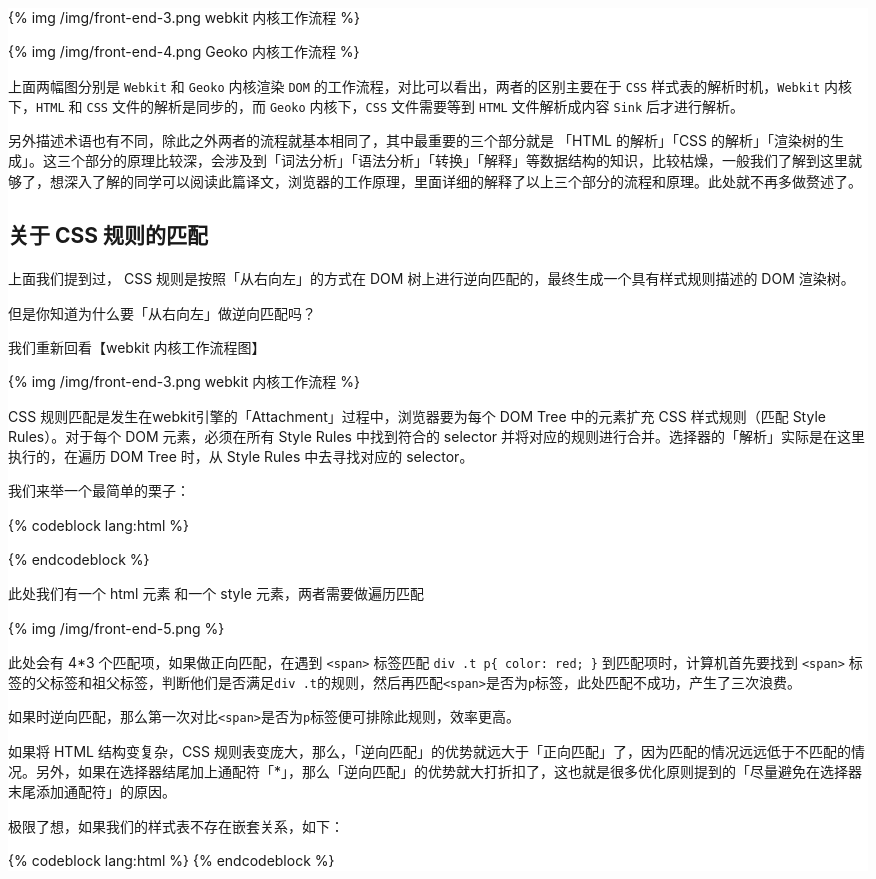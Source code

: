 {% img /img/front-end-3.png webkit 内核工作流程 %}

{% img /img/front-end-4.png Geoko 内核工作流程 %}

上面两幅图分别是 `Webkit` 和 `Geoko` 内核渲染 `DOM` 的工作流程，对比可以看出，两者的区别主要在于 `CSS` 样式表的解析时机，`Webkit` 内核下，`HTML` 和 `CSS` 文件的解析是同步的，而 `Geoko` 内核下，`CSS` 文件需要等到 `HTML` 文件解析成内容 `Sink` 后才进行解析。

另外描述术语也有不同，除此之外两者的流程就基本相同了，其中最重要的三个部分就是 「HTML 的解析」「CSS 的解析」「渲染树的生成」。这三个部分的原理比较深，会涉及到「词法分析」「语法分析」「转换」「解释」等数据结构的知识，比较枯燥，一般我们了解到这里就够了，想深入了解的同学可以阅读此篇译文，浏览器的工作原理，里面详细的解释了以上三个部分的流程和原理。此处就不再多做赘述了。

## 关于 CSS 规则的匹配

上面我们提到过， CSS 规则是按照「从右向左」的方式在 DOM 树上进行逆向匹配的，最终生成一个具有样式规则描述的 DOM 渲染树。

但是你知道为什么要「从右向左」做逆向匹配吗？

我们重新回看【webkit 内核工作流程图】

{% img /img/front-end-3.png webkit 内核工作流程 %}

CSS 规则匹配是发生在webkit引擎的「Attachment」过程中，浏览器要为每个 DOM Tree 中的元素扩充 CSS 样式规则（匹配 Style Rules）。对于每个 DOM 元素，必须在所有 Style Rules 中找到符合的 selector 并将对应的规则进行合并。选择器的「解析」实际是在这里执行的，在遍历 DOM Tree 时，从 Style Rules 中去寻找对应的 selector。

我们来举一个最简单的栗子：

{% codeblock lang:html %}
<template>
    <div>
    <div class="t">
        <span>test</span>
        <p>test</p>
    <div>
    </div>
</template>
<style>
    div{ color: #000; }
    div .t span{ color: red; }
    div .t p{color: blue; }
</style>
{% endcodeblock %}

此处我们有一个 html 元素 和一个 style 元素，两者需要做遍历匹配

{% img /img/front-end-5.png %}

此处会有 4*3 个匹配项，如果做正向匹配，在遇到 `<span>` 标签匹配 `div .t p{ color: red; }` 到匹配项时，计算机首先要找到 `<span>` 标签的父标签和祖父标签，判断他们是否满足`div .t`的规则，然后再匹配`<span>`是否为`p`标签，此处匹配不成功，产生了三次浪费。

如果时逆向匹配，那么第一次对比`<span>`是否为`p`标签便可排除此规则，效率更高。

如果将 HTML 结构变复杂，CSS 规则表变庞大，那么，「逆向匹配」的优势就远大于「正向匹配」了，因为匹配的情况远远低于不匹配的情况。另外，如果在选择器结尾加上通配符「*」，那么「逆向匹配」的优势就大打折扣了，这也就是很多优化原则提到的「尽量避免在选择器末尾添加通配符」的原因。

极限了想，如果我们的样式表不存在嵌套关系，如下：

{% codeblock lang:html %}
<template>
  <div class="t">
    <span class="div_t_span">test</span>
    <p class="div_t_p">test</p>
  <div>
</template>
<style>
    div{ color: #000; }
    .div_t_span{ color: red; }
    .div_t_p{color: blue; }
</style>
{% endcodeblock %}
